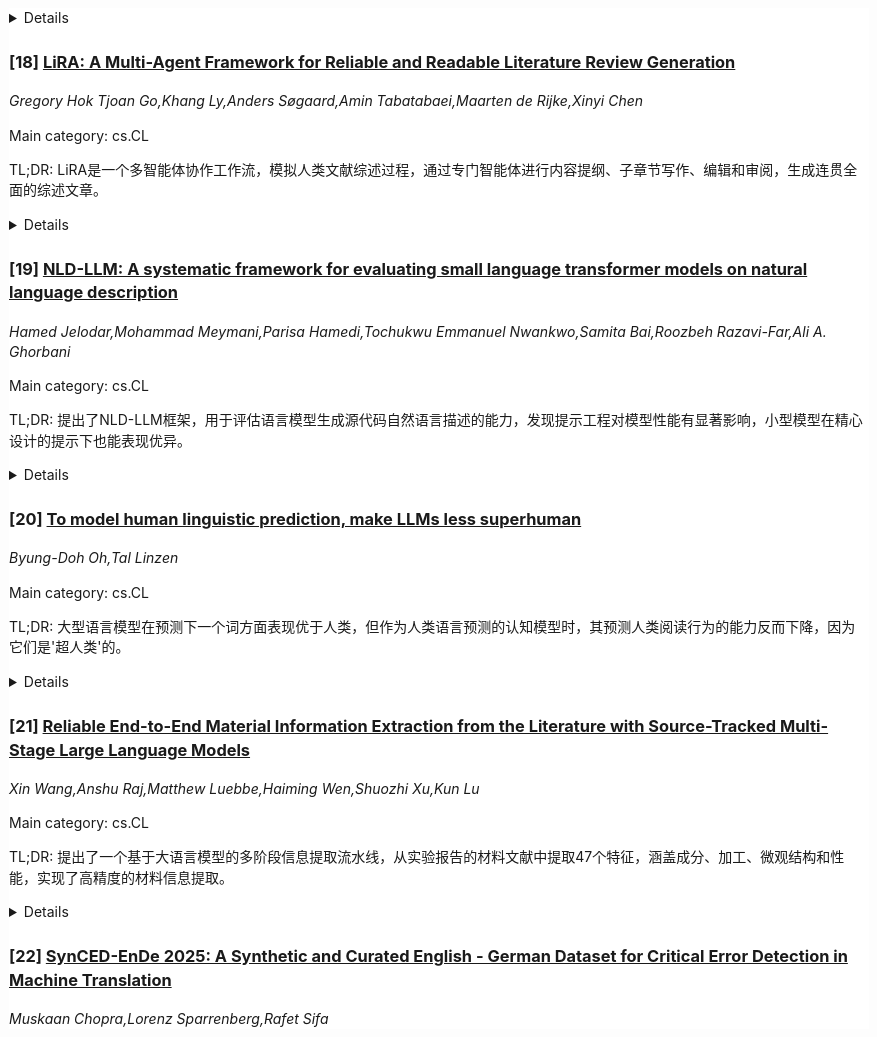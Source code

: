 
<details><summary>Details</summary></details>


### [18] [LiRA: A Multi-Agent Framework for Reliable and Readable Literature Review Generation](https://arxiv.org/abs/2510.05138)
*Gregory Hok Tjoan Go,Khang Ly,Anders Søgaard,Amin Tabatabaei,Maarten de Rijke,Xinyi Chen*

Main category: cs.CL

TL;DR: LiRA是一个多智能体协作工作流，模拟人类文献综述过程，通过专门智能体进行内容提纲、子章节写作、编辑和审阅，生成连贯全面的综述文章。


<details><summary>Details</summary></details>


### [19] [NLD-LLM: A systematic framework for evaluating small language transformer models on natural language description](https://arxiv.org/abs/2510.05139)
*Hamed Jelodar,Mohammad Meymani,Parisa Hamedi,Tochukwu Emmanuel Nwankwo,Samita Bai,Roozbeh Razavi-Far,Ali A. Ghorbani*

Main category: cs.CL

TL;DR: 提出了NLD-LLM框架，用于评估语言模型生成源代码自然语言描述的能力，发现提示工程对模型性能有显著影响，小型模型在精心设计的提示下也能表现优异。


<details><summary>Details</summary></details>


### [20] [To model human linguistic prediction, make LLMs less superhuman](https://arxiv.org/abs/2510.05141)
*Byung-Doh Oh,Tal Linzen*

Main category: cs.CL

TL;DR: 大型语言模型在预测下一个词方面表现优于人类，但作为人类语言预测的认知模型时，其预测人类阅读行为的能力反而下降，因为它们是'超人类'的。


<details><summary>Details</summary></details>


### [21] [Reliable End-to-End Material Information Extraction from the Literature with Source-Tracked Multi-Stage Large Language Models](https://arxiv.org/abs/2510.05142)
*Xin Wang,Anshu Raj,Matthew Luebbe,Haiming Wen,Shuozhi Xu,Kun Lu*

Main category: cs.CL

TL;DR: 提出了一个基于大语言模型的多阶段信息提取流水线，从实验报告的材料文献中提取47个特征，涵盖成分、加工、微观结构和性能，实现了高精度的材料信息提取。


<details><summary>Details</summary></details>


### [22] [SynCED-EnDe 2025: A Synthetic and Curated English - German Dataset for Critical Error Detection in Machine Translation](https://arxiv.org/abs/2510.05144)
*Muskaan Chopra,Lorenz Sparrenberg,Rafet Sifa*
